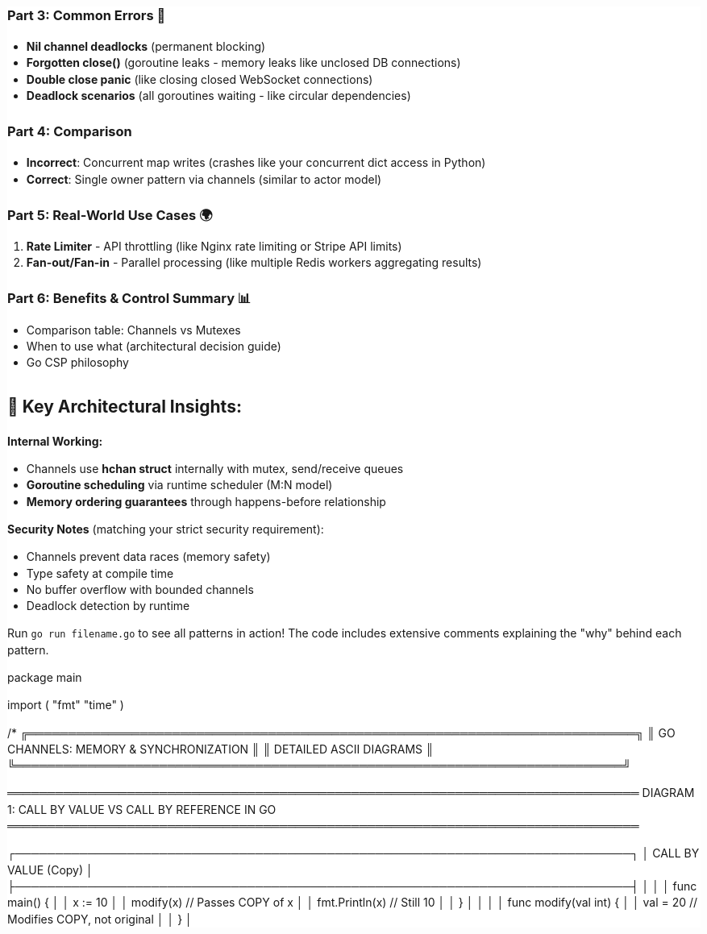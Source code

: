 ### **Part 3: Common Errors** 🐛
- **Nil channel deadlocks** (permanent blocking)
- **Forgotten close()** (goroutine leaks - memory leaks like unclosed DB connections)
- **Double close panic** (like closing closed WebSocket connections)
- **Deadlock scenarios** (all goroutines waiting - like circular dependencies)

### **Part 4: Comparison**
- **Incorrect**: Concurrent map writes (crashes like your concurrent dict access in Python)
- **Correct**: Single owner pattern via channels (similar to actor model)

### **Part 5: Real-World Use Cases** 🌍
1. **Rate Limiter** - API throttling (like Nginx rate limiting or Stripe API limits)
2. **Fan-out/Fan-in** - Parallel processing (like multiple Redis workers aggregating results)

### **Part 6: Benefits & Control Summary** 📊
- Comparison table: Channels vs Mutexes
- When to use what (architectural decision guide)
- Go CSP philosophy

## 🔑 **Key Architectural Insights:**

**Internal Working:**
- Channels use **hchan struct** internally with mutex, send/receive queues
- **Goroutine scheduling** via runtime scheduler (M:N model)
- **Memory ordering guarantees** through happens-before relationship

**Security Notes** (matching your strict security requirement):
- Channels prevent data races (memory safety)
- Type safety at compile time
- No buffer overflow with bounded channels
- Deadlock detection by runtime

Run `go run filename.go` to see all patterns in action! The code includes extensive comments explaining the "why" behind each pattern.

package main

import (
	"fmt"
	"time"
)

/*
╔════════════════════════════════════════════════════════════════════════════╗
║                    GO CHANNELS: MEMORY & SYNCHRONIZATION                   ║
║                         DETAILED ASCII DIAGRAMS                             ║
╚════════════════════════════════════════════════════════════════════════════╝

═══════════════════════════════════════════════════════════════════════════════
DIAGRAM 1: CALL BY VALUE VS CALL BY REFERENCE IN GO
═══════════════════════════════════════════════════════════════════════════════

┌─────────────────────────────────────────────────────────────────────────────┐
│                         CALL BY VALUE (Copy)                                │
├─────────────────────────────────────────────────────────────────────────────┤
│                                                                             │
│  func main() {                                                              │
│      x := 10                                                                │
│      modify(x)      // Passes COPY of x                                    │
│      fmt.Println(x) // Still 10                                            │
│  }                                                                          │
│                                                                             │
│  func modify(val int) {                                                    │
│      val = 20       // Modifies COPY, not original                         │
│  }                                                                          │
